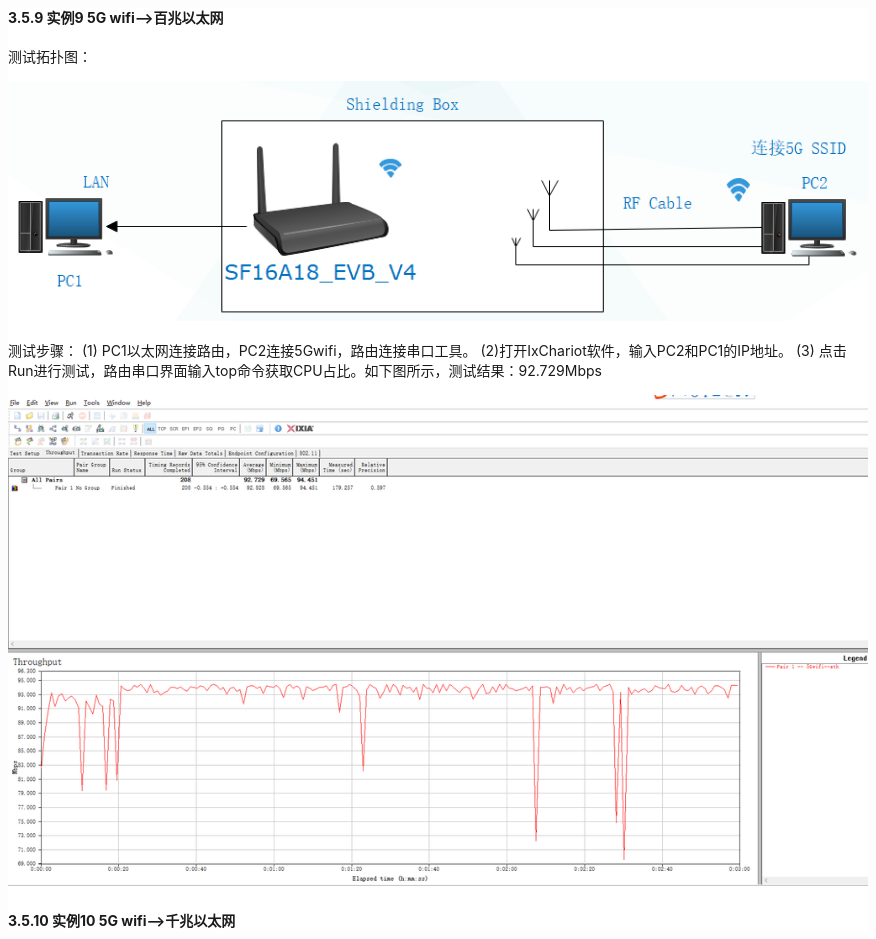 #### 3.5.9 实例9 5G wifi–>百兆以太网

测试拓扑图：

![5G_To_Eth_pology](/assets/images/throughput/5G_To_Eth_pology.png)

测试步骤：
(1) PC1以太网连接路由，PC2连接5Gwifi，路由连接串口工具。
(2)打开IxChariot软件，输入PC2和PC1的IP地址。
(3) 点击Run进行测试，路由串口界面输入top命令获取CPU占比。如下图所示，测试结果：92.729Mbps

![5G_To_Eth_Result](/assets/images/throughput/5G_To_Eth_Result.png)

#### 3.5.10 实例10 5G wifi–>千兆以太网
